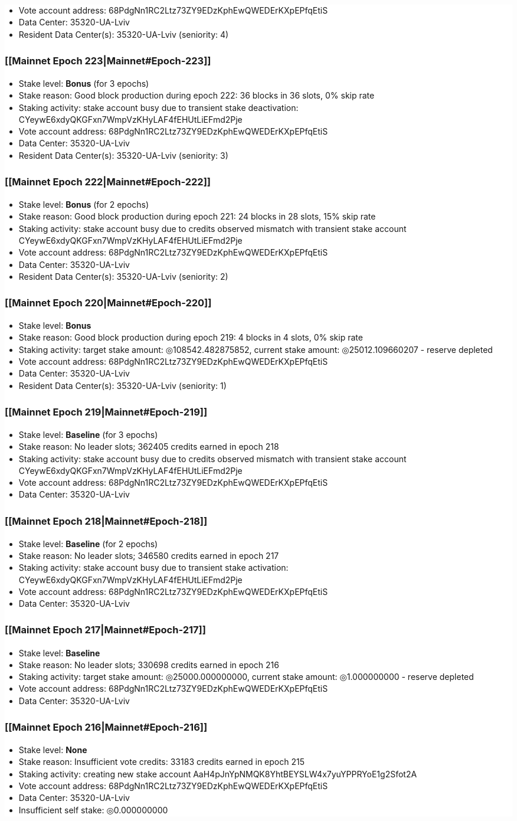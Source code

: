 * Vote account address: 68PdgNn1RC2Ltz73ZY9EDzKphEwQWEDErKXpEPfqEtiS
* Data Center: 35320-UA-Lviv
* Resident Data Center(s): 35320-UA-Lviv (seniority: 4)
### [[Mainnet Epoch 223|Mainnet#Epoch-223]]
* Stake level: **Bonus** (for 3 epochs)
* Stake reason: Good block production during epoch 222: 36 blocks in 36 slots, 0% skip rate
* Staking activity: stake account busy due to transient stake deactivation: CYeywE6xdyQKGFxn7WmpVzKHyLAF4fEHUtLiEFmd2Pje
* Vote account address: 68PdgNn1RC2Ltz73ZY9EDzKphEwQWEDErKXpEPfqEtiS
* Data Center: 35320-UA-Lviv
* Resident Data Center(s): 35320-UA-Lviv (seniority: 3)
### [[Mainnet Epoch 222|Mainnet#Epoch-222]]
* Stake level: **Bonus** (for 2 epochs)
* Stake reason: Good block production during epoch 221: 24 blocks in 28 slots, 15% skip rate
* Staking activity: stake account busy due to credits observed mismatch with transient stake account CYeywE6xdyQKGFxn7WmpVzKHyLAF4fEHUtLiEFmd2Pje
* Vote account address: 68PdgNn1RC2Ltz73ZY9EDzKphEwQWEDErKXpEPfqEtiS
* Data Center: 35320-UA-Lviv
* Resident Data Center(s): 35320-UA-Lviv (seniority: 2)
### [[Mainnet Epoch 220|Mainnet#Epoch-220]]
* Stake level: **Bonus**
* Stake reason: Good block production during epoch 219: 4 blocks in 4 slots, 0% skip rate
* Staking activity: target stake amount: ◎108542.482875852, current stake amount: ◎25012.109660207 - reserve depleted
* Vote account address: 68PdgNn1RC2Ltz73ZY9EDzKphEwQWEDErKXpEPfqEtiS
* Data Center: 35320-UA-Lviv
* Resident Data Center(s): 35320-UA-Lviv (seniority: 1)
### [[Mainnet Epoch 219|Mainnet#Epoch-219]]
* Stake level: **Baseline** (for 3 epochs)
* Stake reason: No leader slots; 362405 credits earned in epoch 218
* Staking activity: stake account busy due to credits observed mismatch with transient stake account CYeywE6xdyQKGFxn7WmpVzKHyLAF4fEHUtLiEFmd2Pje
* Vote account address: 68PdgNn1RC2Ltz73ZY9EDzKphEwQWEDErKXpEPfqEtiS
* Data Center: 35320-UA-Lviv
### [[Mainnet Epoch 218|Mainnet#Epoch-218]]
* Stake level: **Baseline** (for 2 epochs)
* Stake reason: No leader slots; 346580 credits earned in epoch 217
* Staking activity: stake account busy due to transient stake activation: CYeywE6xdyQKGFxn7WmpVzKHyLAF4fEHUtLiEFmd2Pje
* Vote account address: 68PdgNn1RC2Ltz73ZY9EDzKphEwQWEDErKXpEPfqEtiS
* Data Center: 35320-UA-Lviv
### [[Mainnet Epoch 217|Mainnet#Epoch-217]]
* Stake level: **Baseline**
* Stake reason: No leader slots; 330698 credits earned in epoch 216
* Staking activity: target stake amount: ◎25000.000000000, current stake amount: ◎1.000000000 - reserve depleted
* Vote account address: 68PdgNn1RC2Ltz73ZY9EDzKphEwQWEDErKXpEPfqEtiS
* Data Center: 35320-UA-Lviv
### [[Mainnet Epoch 216|Mainnet#Epoch-216]]
* Stake level: **None**
* Stake reason: Insufficient vote credits: 33183 credits earned in epoch 215
* Staking activity: creating new stake account AaH4pJnYpNMQK8YhtBEYSLW4x7yuYPPRYoE1g2Sfot2A
* Vote account address: 68PdgNn1RC2Ltz73ZY9EDzKphEwQWEDErKXpEPfqEtiS
* Data Center: 35320-UA-Lviv
* Insufficient self stake: ◎0.000000000